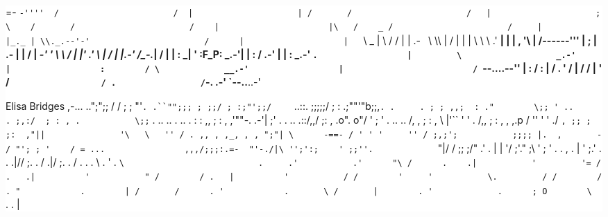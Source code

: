 =-     `-''''  /                       /  |                     |
      /       /                       /   |                     ;
\    /       /                       /    |                     
|\   /    _ /                       /     |                    |_._
| \\._.--'-'                       /      |                    |   `\ _
|  \\     /                       /       |                    |   .-` `
 \  \\\  |                       /        |                    |   |
  \    \  \                    .'       __|                    |   |
   \,  '\ |                   /------'''  |                    ;   | .-
   |     \|                  /            |                     _-' '
    \     \                 /             |                   |'  .'
     \     |               /              |                   |.-'
     /\_-._|              /               |                   |
    :   \_\|              '   :F_P:   _.-'|                   |
    :                    /       __.-'    |                   |
    :                        _.-'         `.                  |        
     \                   _.-'              |                  :        /
      \             __.-'                  |                          /
       `--..__..--''                       |                  :      /
                                           :                  |     /
                                            .                 '    /
                                            |                 /   /
                                            |                 '  /
                                            `                   /
                                             .                 /
                                              `-.           .-'
                                                 `--..__..-'


Elisa Bridges
              ,-...  ..";";; / / ;  ;  \"'`.
               .``"";;; ; ;;/ ; :;"';;/    `
            ..::.  ;;;;;/   ;  :  .;""'"b;;,`.
             .     . ; ; ,,;  : ."        \;; '
          ..     . ;,:/  ; : , .           \;;`
   .  .. .. . .. . : : ,, ; : , ,'""-.  .-'| ;'
      .     . ..  .::/,,/  ;: ,   .o".   o"/ ' ; '
    . ..      .. /, ,  ;  : ,          \  |'`` '  '
      . /,, ;  : , ,                  ,.p / '' \' '
        ./ ` , ;; ; ;:  ,"||               '\   \   ''
       / . ,, , ,_, , , ";"| \      -==- / ' ' '     ''
   / ;,;';           ;;;; |.  ,       - / "'; ; '    /
 = ...                ,,,/;;;:.=-  "'-./|\ '';':;    '
                     ;;''.              `"|/   /
                  ;; ;/"   .'           . | | '/
                   ;'."                   ;\   '
                   ; '  . .    ,         . |  '
                 ;.'     . .             .|/\/
                 ;.     .    /           .|/
                ;.      .   /          .   \.
                . \     .  '           .     `\                          
                    .     .'           .'      "\
              /      .    .|           '         '=
             /        .   .|          '           "
            /        / .   |          '           /
           /        '     '           \.         /
          /        /    . "            .        |
          /       /      . '            .       \
         /       |        . '             .      ;
         O        \          `.            .     |